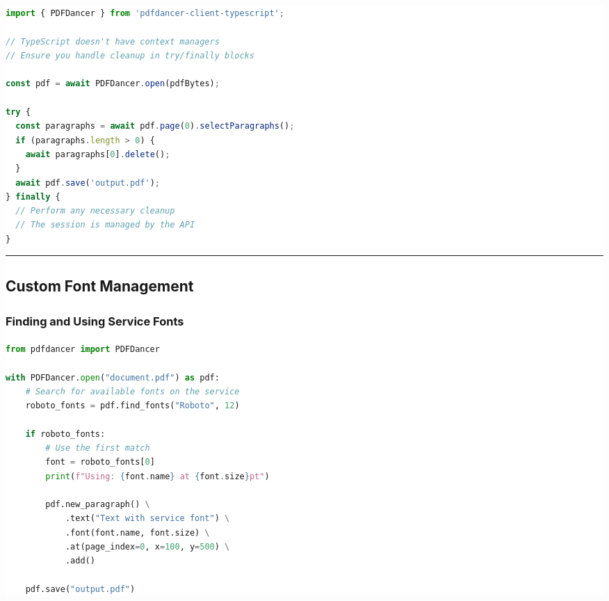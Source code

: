 ```typescript
import { PDFDancer } from 'pdfdancer-client-typescript';

// TypeScript doesn't have context managers
// Ensure you handle cleanup in try/finally blocks

const pdf = await PDFDancer.open(pdfBytes);

try {
  const paragraphs = await pdf.page(0).selectParagraphs();
  if (paragraphs.length > 0) {
    await paragraphs[0].delete();
  }
  await pdf.save('output.pdf');
} finally {
  // Perform any necessary cleanup
  // The session is managed by the API
}
```

  </TabItem>
  <TabItem value="java" label="Java">

  </TabItem>
</Tabs>

---

## Custom Font Management

### Finding and Using Service Fonts

<Tabs>
  <TabItem value="python" label="Python">

```python
from pdfdancer import PDFDancer

with PDFDancer.open("document.pdf") as pdf:
    # Search for available fonts on the service
    roboto_fonts = pdf.find_fonts("Roboto", 12)

    if roboto_fonts:
        # Use the first match
        font = roboto_fonts[0]
        print(f"Using: {font.name} at {font.size}pt")

        pdf.new_paragraph() \
            .text("Text with service font") \
            .font(font.name, font.size) \
            .at(page_index=0, x=100, y=500) \
            .add()

    pdf.save("output.pdf")
```
